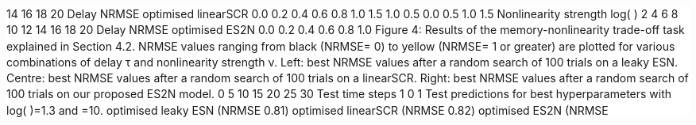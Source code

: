 14
16
18
20
Delay 
NRMSE optimised linearSCR
0.0
0.2
0.4
0.6
0.8
1.0
1.5
1.0
0.5
0.0
0.5
1.0
1.5
Nonlinearity strength log( )
2
4
6
8
10
12
14
16
18
20
Delay 
NRMSE optimised ES2N
0.0
0.2
0.4
0.6
0.8
1.0
Figure 4: Results of the memory-nonlinearity trade-off task explained in Section 4.2.
NRMSE values ranging from black
(NRMSE= 0) to yellow (NRMSE= 1 or greater) are plotted for various combinations of delay τ and nonlinearity strength ν.
Left: best NRMSE values after a random search of 100 trials on a leaky ESN. Centre: best NRMSE values after a random
search of 100 trials on a linearSCR. Right: best NRMSE values after a random search of 100 trials on our proposed ES2N
model.
0
5
10
15
20
25
30
Test time steps
1
0
1
Test predictions for best hyperparameters with log( )=1.3 and =10.
optimised leaky ESN (NRMSE
0.81)
optimised linearSCR (NRMSE
0.82)
optimised ES2N (NRMSE